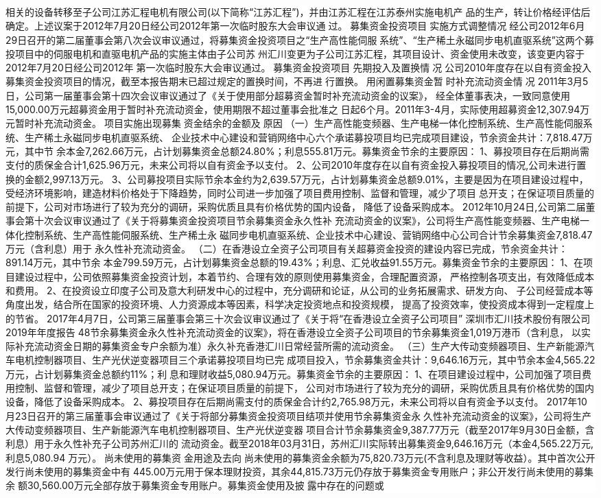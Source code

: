 相关的设备转移至子公司江苏汇程电机有限公司(以下简称“江苏汇程”)，并由江苏汇程在江苏泰州实施电机产
品的生产，转让价格经评估后确定。上述议案于2012年7月20日经公司2012年第一次临时股东大会审议通
过。
募集资金投资项目
实施方式调整情况
经公司2012年6月29日召开的第二届董事会第八次会议审议通过，将募集资金投资项目之“生产高性能伺服
系统”、“生产稀土永磁同步电机直驱系统”这两个募投项目中的伺服电机和直驱电机产品的实施主体由子公司苏
州汇川变更为子公司江苏汇程，其项目设计、资金使用未改变，该变更内容于2012年7月20日经公司2012年
第一次临时股东大会审议通过。
募集资金投资项目
先期投入及置换情
况
公司2010年度存在以自有资金投入募集资金投资项目的情况，截至本报告期末已超过规定的置换时间，不再进
行置换。
用闲置募集资金暂
时补充流动资金情
况
2011年3月5日，公司第一届董事会第十四次会议审议通过了《关于使用部分超募资金暂时补充流动资金的议案》，
经全体董事表决，一致同意使用15,000.00万元超募资金用于暂时补充流动资金，使用期限不超过董事会批准之
日起6个月。2011年3-4月，实际使用超募资金12,307.94万元暂时补充流动资金。
项目实施出现募集
资金结余的金额及
原因
（一）生产高性能变频器、生产电梯一体化控制系统、生产高性能伺服系统、生产稀土永磁同步电机直驱系统、
企业技术中心建设和营销网络中心六个承诺募投项目均已完成项目建设，节余资金共计：7,818.47万元，其中节
余本金7,262.66万元，占计划募集资金总额24.80%；利息555.81万元。募集资金节余的主要原因：
1、募投项目存在后期尚需支付的质保金合计1,625.96万元，未来公司将以自有资金予以支付。
2、公司2010年度存在以自有资金投入募投项目的情况,公司未进行置换的金额2,997.13万元。
3、公司募投项目实际节余本金约为2,639.57万元，占计划募集资金总额9.01%，主要是因为在项目建设过程中，
受经济环境影响，建造材料价格处于下降趋势，同时公司进一步加强了项目费用控制、监督和管理，减少了项目
总开支；在保证项目质量的前提下，公司对市场进行了较为充分的调研，采购优质且具有价格优势的国内设备，
降低了设备采购成本。
2012年10月24日,公司第二届董事会第十次会议审议通过了《关于将募集资金投资项目节余募集资金永久性补
充流动资金的议案》，公司将生产高性能变频器、生产电梯一体化控制系统、生产高性能伺服系统、生产稀土永
磁同步电机直驱系统、企业技术中心建设、营销网络中心公司合计节余募集资金7,818.47万元（含利息）用于
永久性补充流动资金。
（二）在香港设立全资子公司项目有关超募资金投资的建设内容已完成，节余资金共计：891.14万元，其中节余
本金799.59万元，占计划募集资金总额的19.43%；利息、汇兑收益91.55万元。募集资金节余的主要原因：
1、在项目建设过程中，公司依照募集资金投资计划，本着节约、合理有效的原则使用募集资金，合理配置资源，
严格控制各项支出，有效降低成本和费用。
2、在投资设立印度子公司及意大利研发中心的过程中，充分调研和论证，从公司的业务拓展需求、研发方向、
子公司经营成本等角度出发，结合所在国家的投资环境、人力资源成本等因素，科学决定投资地点和投资规模，
提高了投资效率，使投资成本得到一定程度上的节省。
2017年4月7日，公司第三届董事会第三十次会议审议通过了《关于将“在香港设立全资子公司项目”
深圳市汇川技术股份有限公司2019年年度报告
48节余募集资金永久性补充流动资金的议案》，将在香港设立全资子公司项目的节余募集资金1,019万港币（含利息，
以实际补充流动资金日期的募集资金专户余额为准）永久补充香港汇川日常经营所需的流动资金。
（三）生产大传动变频器项目、生产新能源汽车电机控制器项目、生产光伏逆变器项目三个承诺募投项目均已完
成项目投入，节余募集资金共计：9,646.16万元，其中节余本金4,565.22万元，占计划募集资金总额约11%；利
息和理财收益5,080.94万元。募集资金节余的主要原因：
1、在项目建设过程中，公司加强了项目费用控制、监督和管理，减少了项目总开支；在保证项目质量的前提下，
公司对市场进行了较为充分的调研，采购优质且具有价格优势的国内设备，降低了设备采购成本。
2、募投项目存在后期尚需支付的质保金合计约2,765.98万元，未来公司将以自有资金予以支付。
2017年10月23日召开的第三届董事会审议通过了《关于将部分募集资金投资项目结项并使用节余募集资金永
久性补充流动资金的议案》，公司将生产大传动变频器项目、生产新能源汽车电机控制器项目、生产光伏逆变器
项目合计节余募集资金9,387.77万元（截至2017年9月30日金额，含利息）用于永久性补充子公司苏州汇川的
流动资金。截至2018年03月31日，苏州汇川实际转出募集资金9,646.16万元（本金4,565.22万元,利息5,080.94
万元）。
尚未使用的募集资
金用途及去向
尚未使用的募集资金余额为75,820.73万元(不含利息及理财等收益）。其中首次公开发行尚未使用的募集资金中有
445.00万元用于保本理财投资，其余44,815.73万元仍存放于募集资金专用账户；非公开发行尚未使用的募集余
额30,560.00万元全部存放于募集资金专用账户。募集资金使用及披
露中存在的问题或